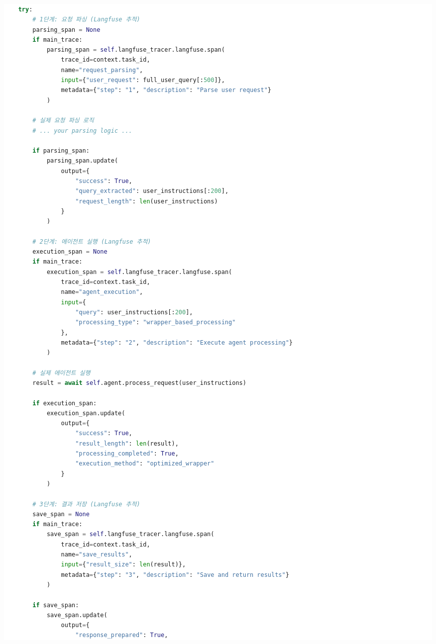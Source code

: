 ```python
    try:
        # 1단계: 요청 파싱 (Langfuse 추적)
        parsing_span = None
        if main_trace:
            parsing_span = self.langfuse_tracer.langfuse.span(
                trace_id=context.task_id,
                name="request_parsing",
                input={"user_request": full_user_query[:500]},
                metadata={"step": "1", "description": "Parse user request"}
            )
        
        # 실제 요청 파싱 로직
        # ... your parsing logic ...
        
        if parsing_span:
            parsing_span.update(
                output={
                    "success": True,
                    "query_extracted": user_instructions[:200],
                    "request_length": len(user_instructions)
                }
            )

        # 2단계: 에이전트 실행 (Langfuse 추적)  
        execution_span = None
        if main_trace:
            execution_span = self.langfuse_tracer.langfuse.span(
                trace_id=context.task_id,
                name="agent_execution",
                input={
                    "query": user_instructions[:200],
                    "processing_type": "wrapper_based_processing"
                },
                metadata={"step": "2", "description": "Execute agent processing"}
            )
        
        # 실제 에이전트 실행
        result = await self.agent.process_request(user_instructions)
        
        if execution_span:
            execution_span.update(
                output={
                    "success": True,
                    "result_length": len(result),
                    "processing_completed": True,
                    "execution_method": "optimized_wrapper"
                }
            )

        # 3단계: 결과 저장 (Langfuse 추적)
        save_span = None
        if main_trace:
            save_span = self.langfuse_tracer.langfuse.span(
                trace_id=context.task_id,
                name="save_results",
                input={"result_size": len(result)},
                metadata={"step": "3", "description": "Save and return results"}
            )
        
        if save_span:
            save_span.update(
                output={
                    "response_prepared": True,
```